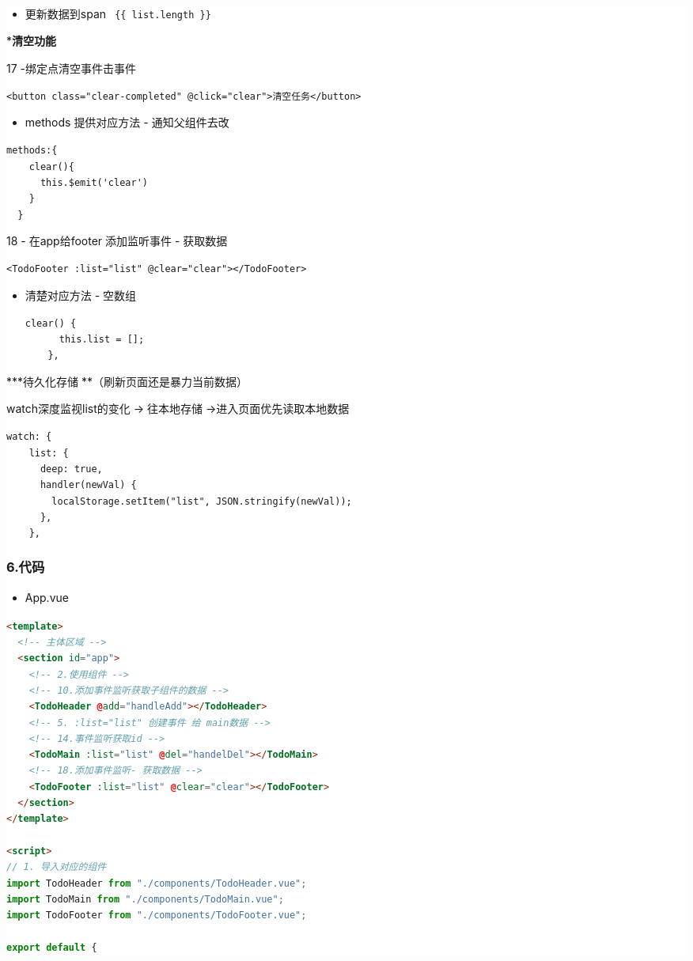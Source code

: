 - 更新数据到span ` {{ list.length }}`

***清空功能**

17 -绑定点清空事件击事件

`<button class="clear-completed" @click="clear">清空任务</button>`

- methods 提供对应方法 - 通知父组件去改

~~~html
methods:{
    clear(){
      this.$emit('clear')
    }
  }
~~~

18 - 在app给footer 添加监听事件 - 获取数据

`<TodoFooter :list="list" @clear="clear"></TodoFooter>`

- 清楚对应方法 - 空数组

   ~~~html
   clear() {
         this.list = [];
       },
   
   ~~~

***待久化存储 **（刷新页面还是暴力当前数据）

watch深度监视list的变化 -> 往本地存储 ->进入页面优先读取本地数据

~~~html
watch: {
    list: {
      deep: true,
      handler(newVal) {
        localStorage.setItem("list", JSON.stringify(newVal));
      },
    },
~~~

### 6.代码

- App.vue

~~~html
<template>
  <!-- 主体区域 -->
  <section id="app">
    <!-- 2.使用组件 -->
    <!-- 10.添加事件监听获取子组件的数据 -->
    <TodoHeader @add="handleAdd"></TodoHeader>
    <!-- 5. :list="list" 创建事件 给 main数据 -->
    <!-- 14.事件监听获取id -->
    <TodoMain :list="list" @del="handelDel"></TodoMain>
    <!-- 18.添加事件监听- 获取数据 -->
    <TodoFooter :list="list" @clear="clear"></TodoFooter>
  </section>
</template>

<script>
// 1. 导入对应的组件
import TodoHeader from "./components/TodoHeader.vue";
import TodoMain from "./components/TodoMain.vue";
import TodoFooter from "./components/TodoFooter.vue";

export default {
~~~